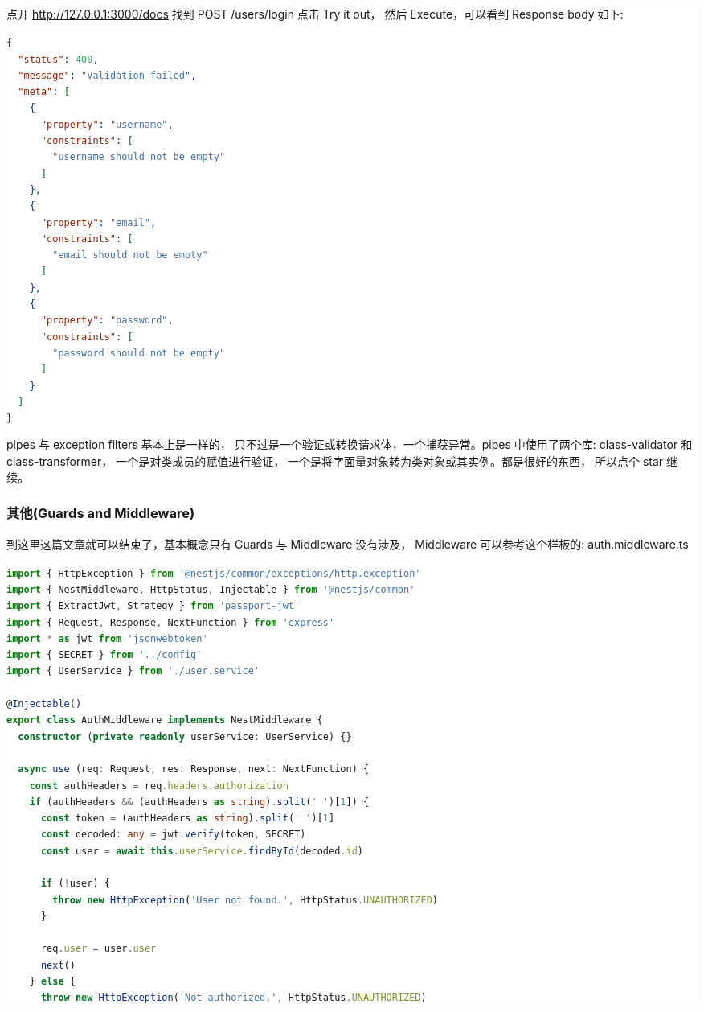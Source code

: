   点开 http://127.0.0.1:3000/docs 找到 POST ​/users​/login 点击 Try it out， 然后 Execute，可以看到 Response body 如下:
  ```json
  {
    "status": 400,
    "message": "Validation failed",
    "meta": [
      {
        "property": "username",
        "constraints": [
          "username should not be empty"
        ]
      },
      {
        "property": "email",
        "constraints": [
          "email should not be empty"
        ]
      },
      {
        "property": "password",
        "constraints": [
          "password should not be empty"
        ]
      }
    ]
  }
  ```
  pipes 与 exception filters 基本上是一样的， 只不过是一个验证或转换请求体，一个捕获异常。pipes 中使用了两个库: [class-validator][] 和 [class-transformer][]，
  一个是对类成员的赋值进行验证， 一个是将字面量对象转为类对象或其实例。都是很好的东西， 所以点个 star 继续。

### 其他(Guards and Middleware)

到这里这篇文章就可以结束了，基本概念只有 Guards 与 Middleware 没有涉及， Middleware 可以参考这个样板的:
auth.middleware.ts
```ts
import { HttpException } from '@nestjs/common/exceptions/http.exception'
import { NestMiddleware, HttpStatus, Injectable } from '@nestjs/common'
import { ExtractJwt, Strategy } from 'passport-jwt'
import { Request, Response, NextFunction } from 'express'
import * as jwt from 'jsonwebtoken'
import { SECRET } from '../config'
import { UserService } from './user.service'

@Injectable()
export class AuthMiddleware implements NestMiddleware {
  constructor (private readonly userService: UserService) {}

  async use (req: Request, res: Response, next: NextFunction) {
    const authHeaders = req.headers.authorization
    if (authHeaders && (authHeaders as string).split(' ')[1]) {
      const token = (authHeaders as string).split(' ')[1]
      const decoded: any = jwt.verify(token, SECRET)
      const user = await this.userService.findById(decoded.id)

      if (!user) {
        throw new HttpException('User not found.', HttpStatus.UNAUTHORIZED)
      }

      req.user = user.user
      next()
    } else {
      throw new HttpException('Not authorized.', HttpStatus.UNAUTHORIZED)
```

[Securely build, share and run any application, anywhere: docker]: https://floatsyi.com/2019/12/29/Securely-build-share-and-run-any-application-anywhere-docker/
[typescript]: https://github.com/microsoft/TypeScript
[nestjs]: https://github.com/nestjs/nest
[typeorm]: https://github.com/typeorm/typeorm
[mysql]: https://github.com/mysqljs/mysql
[docker]: https://github.com/topics/docker
[转型计划之初级后端(上)]: https://floatsyi.com/2019/12/30/%E8%BD%AC%E5%9E%8B%E8%AE%A1%E5%88%92%E4%B9%8B%E5%88%9D%E7%BA%A7%E5%90%8E%E7%AB%AF-%E4%B8%8A/
[有类型的 javascript : typescript]: https://floatsyi.com/2019/10/07/%E6%9C%89%E7%B1%BB%E5%9E%8B%E7%9A%84-javascript-typescript/
[mysql 学习笔记]: https://floatsyi.com/2019/10/12/mysql-%E5%AD%A6%E4%B9%A0%E7%AC%94%E8%AE%B0/
[nestjs-realworld-example-app]: https://github.com/lujakob/nestjs-realworld-example-app
[docs.nestjs.com]: https://docs.nestjs.com/
[精读 《Nestjs 文档》]: https://zhuanlan.zhihu.com/p/28621374
[yeoman]: https://yeoman.io/
[hub.docker.com: mysql]: https://hub.docker.com/_/mysql
[ts]: https://github.com/microsoft/TypeScript
[nodejs]: https://github.com/nodejs/node
[babel]: https://github.com/babel/babel
[ts-node]: https://github.com/TypeStrong/ts-node
[OpenAPI-Specification]: https://github.com/OAI/OpenAPI-Specification
[OpenAPI（Swagger）]: https://docs.nestjs.com/recipes/swagger
[challenge-api]: https://github.com/topcoder-platform/challenge-api
[postman]: https://www.getpostman.com/
[winston]: https://github.com/winstonjs/winston
[npm]: https://www.npmjs.com/
[nestjs-winston]: https://github.com/gremo/nest-winston
[nodemon]: https://github.com/remy/nodemon
[nest-starter]: https://github.com/MarkNjunge/nest-starter
[rxjs 中文网]: https://cn.rx.js.org/
[rxjs]: https://github.com/ReactiveX/rxjs
[class-validator]: https://github.com/typestack/class-validator
[class-transformer]: https://github.com/typestack/class-transformer